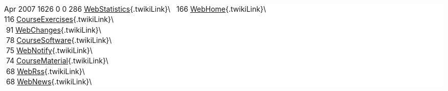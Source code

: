   Apr 2007                                                                                                                        1626                                                                                                                           0                                                                                                                              0                                                                                                                                286 [WebStatistics](WebStatistics){.twikiLink}\                                                                                       
                                                                                                                                                                                                                                                                                                                                                                                                                                                                                                                                 166 [WebHome](WebHome){.twikiLink}\                                                                                                  
                                                                                                                                                                                                                                                                                                                                                                                                                                                                                                                                 116 [CourseExercises](CourseExercises){.twikiLink}\                                                                                  
                                                                                                                                                                                                                                                                                                                                                                                                                                                                                                                                  91 [WebChanges](WebChanges){.twikiLink}\                                                                                            
                                                                                                                                                                                                                                                                                                                                                                                                                                                                                                                                  78 [CourseSoftware](CourseSoftware){.twikiLink}\                                                                                    
                                                                                                                                                                                                                                                                                                                                                                                                                                                                                                                                  75 [WebNotify](WebNotify){.twikiLink}\                                                                                              
                                                                                                                                                                                                                                                                                                                                                                                                                                                                                                                                  74 [CourseMaterial](CourseMaterial){.twikiLink}\                                                                                    
                                                                                                                                                                                                                                                                                                                                                                                                                                                                                                                                  68 [WebRss](WebRss){.twikiLink}\                                                                                                    
                                                                                                                                                                                                                                                                                                                                                                                                                                                                                                                                  68 [WebNews](WebNews){.twikiLink}\                                                                                                  